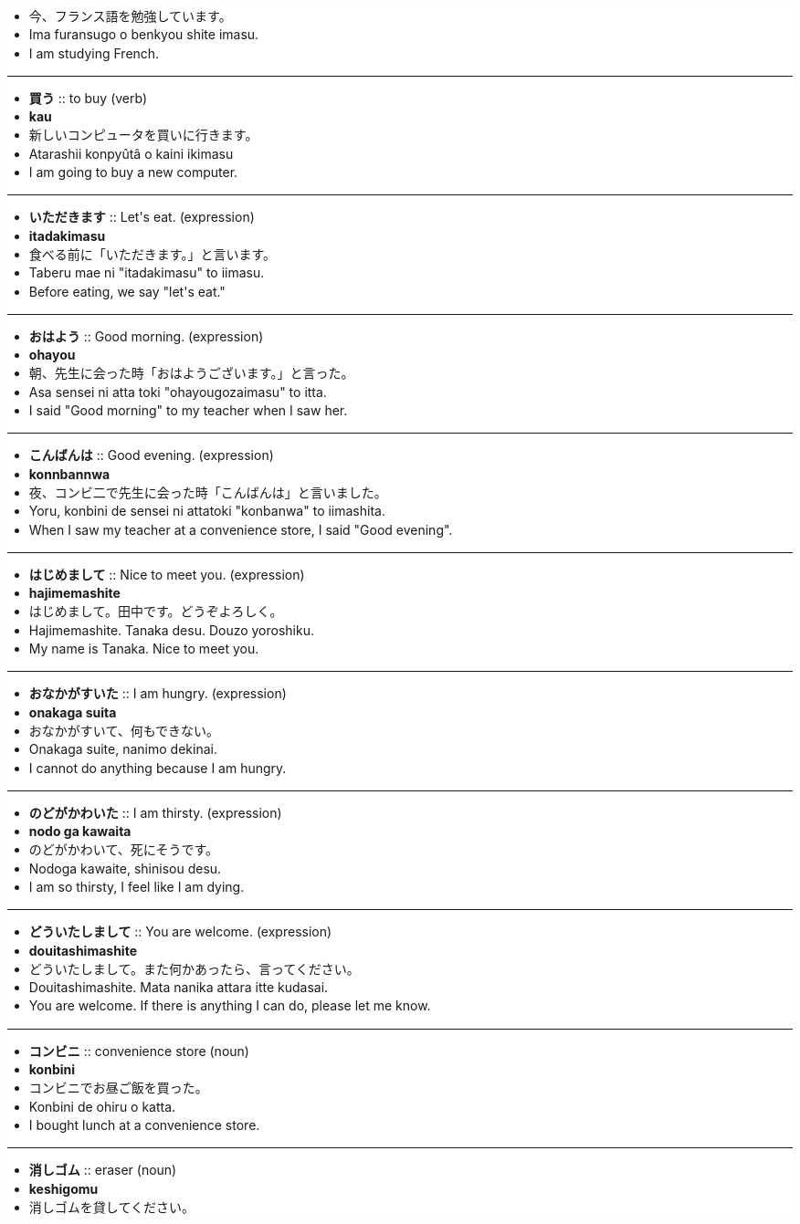  * 今、フランス語を勉強しています。 
 * Ima furansugo o benkyou shite imasu. 
 * I am studying French. 
----------
 * **買う** :: to buy (verb)
 * **kau** 
 * 新しいコンピュータを買いに行きます。 
 * Atarashii konpyûtâ o kaini ikimasu 
 * I am going to buy a new computer. 
----------
 * **いただきます** :: Let's eat. (expression)
 * **itadakimasu** 
 * 食べる前に「いただきます。」と言います。 
 * Taberu mae ni "itadakimasu" to iimasu. 
 * Before eating, we say "let's eat." 
----------
 * **おはよう** :: Good morning. (expression)
 * **ohayou** 
 * 朝、先生に会った時「おはようございます。」と言った。 
 * Asa sensei ni atta toki "ohayougozaimasu" to itta. 
 * I said "Good morning" to my teacher when I saw her. 
----------
 * **こんばんは** :: Good evening. (expression)
 * **konnbannwa** 
 * 夜、コンビ二で先生に会った時「こんばんは」と言いました。 
 * Yoru, konbini de sensei ni attatoki "konbanwa" to iimashita. 
 * When I saw my teacher at a convenience store, I said "Good evening". 
----------
 * **はじめまして** :: Nice to meet you. (expression)
 * **hajimemashite** 
 * はじめまして。田中です。どうぞよろしく。 
 * Hajimemashite. Tanaka desu. Douzo yoroshiku. 
 * My name is Tanaka. Nice to meet you. 
----------
 * **おなかがすいた** :: I am hungry. (expression)
 * **onakaga suita** 
 * おなかがすいて、何もできない。 
 * Onakaga suite, nanimo dekinai. 
 * I cannot do anything because I am hungry. 
----------
 * **のどがかわいた** :: I am thirsty. (expression)
 * **nodo ga kawaita** 
 * のどがかわいて、死にそうです。 
 * Nodoga kawaite, shinisou desu. 
 * I am so thirsty, I feel like I am dying. 
----------
 * **どういたしまして** :: You are welcome. (expression)
 * **douitashimashite** 
 * どういたしまして。また何かあったら、言ってください。 
 * Douitashimashite. Mata nanika attara itte kudasai. 
 * You are welcome. If there is anything I can do, please let me know. 
----------
 * **コンビニ** :: convenience store (noun)
 * **konbini** 
 * コンビニでお昼ご飯を買った。 
 * Konbini de ohiru o katta. 
 * I bought lunch at a convenience store. 
----------
 * **消しゴム** :: eraser (noun)
 * **keshigomu** 
 * 消しゴムを貸してください。 